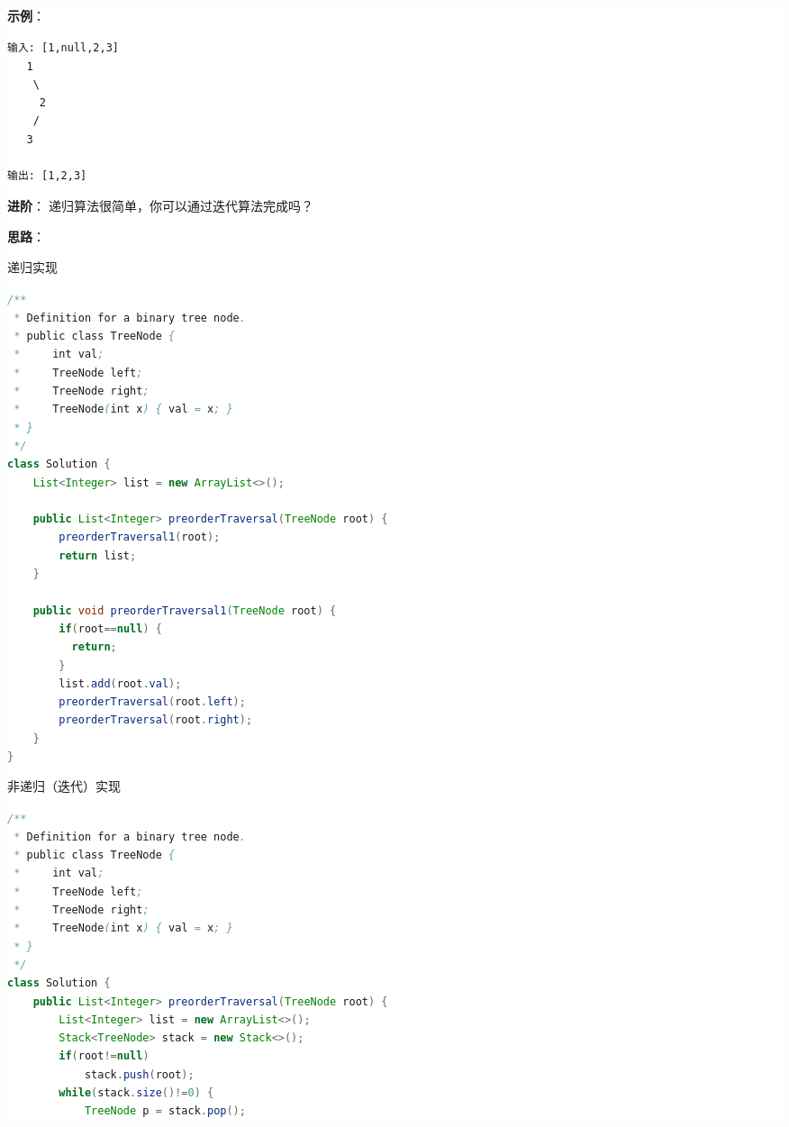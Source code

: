 **示例**：
```
输入: [1,null,2,3]  
   1
    \
     2
    /
   3 

输出: [1,2,3]
```

**进阶**：
递归算法很简单，你可以通过迭代算法完成吗？

**思路**：

递归实现
```java
/**
 * Definition for a binary tree node.
 * public class TreeNode {
 *     int val;
 *     TreeNode left;
 *     TreeNode right;
 *     TreeNode(int x) { val = x; }
 * }
 */
class Solution {
    List<Integer> list = new ArrayList<>();

    public List<Integer> preorderTraversal(TreeNode root) {
        preorderTraversal1(root);
        return list;
    }
	
    public void preorderTraversal1(TreeNode root) {
        if(root==null) {
          return;
        }
        list.add(root.val);
        preorderTraversal(root.left);
        preorderTraversal(root.right);
    }
}
```

非递归（迭代）实现
```java
/**
 * Definition for a binary tree node.
 * public class TreeNode {
 *     int val;
 *     TreeNode left;
 *     TreeNode right;
 *     TreeNode(int x) { val = x; }
 * }
 */
class Solution {
    public List<Integer> preorderTraversal(TreeNode root) {
        List<Integer> list = new ArrayList<>();
        Stack<TreeNode> stack = new Stack<>();
        if(root!=null)
          	stack.push(root);
        while(stack.size()!=0) {
            TreeNode p = stack.pop();
```